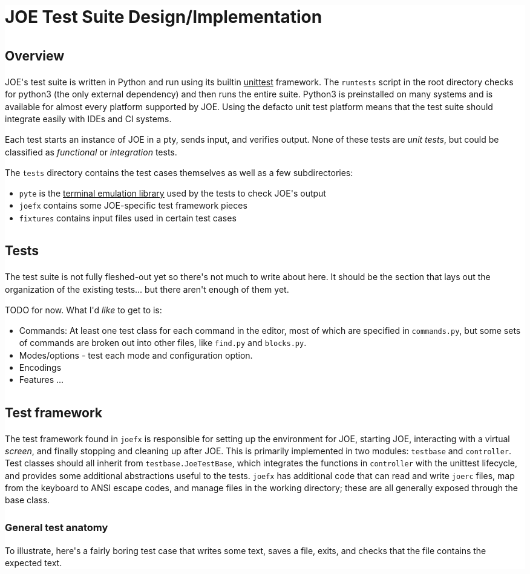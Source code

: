 # JOE Test Suite Design/Implementation

## Overview
JOE's test suite is written in Python and run using its builtin
[unittest](https://docs.python.org/3/library/unittest.html) framework.  The
`runtests` script in the root directory checks for python3 (the only
external dependency) and then runs the entire suite.  Python3 is
preinstalled on many systems and is available for almost every platform
supported by JOE.  Using the defacto unit test platform means that the test
suite should integrate easily with IDEs and CI systems.

Each test starts an instance of JOE in a pty, sends input, and verifies
output.  None of these tests are _unit tests_, but could be classified as
_functional_ or _integration_ tests.

The `tests` directory contains the test cases themselves as well as a few subdirectories:
* `pyte` is the [terminal emulation library](https://pypi.python.org/pypi/pyte)
  used by the tests to check JOE's output
* `joefx` contains some JOE-specific test framework pieces
* `fixtures` contains input files used in certain test cases

## Tests
The test suite is not fully fleshed-out yet so there's not much to write
about here.  It should be the section that lays out the organization of the
existing tests...  but there aren't enough of them yet.

TODO for now.  What I'd *like* to get to is:

* Commands: At least one test class for each command in the editor, most of
  which are specified in `commands.py`, but some sets of commands are broken
  out into other files, like `find.py` and `blocks.py`.
* Modes/options - test each mode and configuration option.
* Encodings
* Features
...

## Test framework
The test framework found in `joefx` is responsible for setting up the
environment for JOE, starting JOE, interacting with a virtual _screen_, and
finally stopping and cleaning up after JOE.  This is primarily implemented
in two modules: `testbase` and `controller`.  Test classes should all
inherit from `testbase.JoeTestBase`, which integrates the functions in
`controller` with the unittest lifecycle, and provides some additional
abstractions useful to the tests.  `joefx` has additional code that can read
and write `joerc` files, map from the keyboard to ANSI escape codes, and
manage files in the working directory; these are all generally exposed
through the base class.

### General test anatomy
To illustrate, here's a fairly boring test case that writes some text, saves
a file, exits, and checks that the file contains the expected text.
